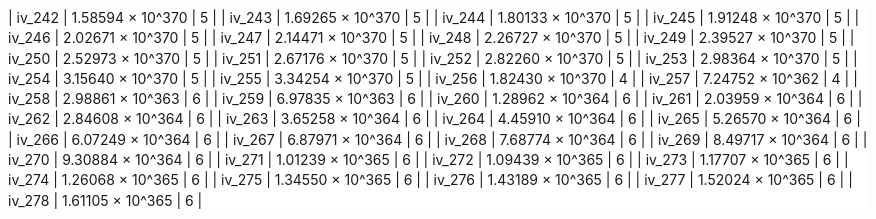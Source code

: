 | iv_242 | 1.58594 × 10^370 | 5 |
| iv_243 | 1.69265 × 10^370 | 5 |
| iv_244 | 1.80133 × 10^370 | 5 |
| iv_245 | 1.91248 × 10^370 | 5 |
| iv_246 | 2.02671 × 10^370 | 5 |
| iv_247 | 2.14471 × 10^370 | 5 |
| iv_248 | 2.26727 × 10^370 | 5 |
| iv_249 | 2.39527 × 10^370 | 5 |
| iv_250 | 2.52973 × 10^370 | 5 |
| iv_251 | 2.67176 × 10^370 | 5 |
| iv_252 | 2.82260 × 10^370 | 5 |
| iv_253 | 2.98364 × 10^370 | 5 |
| iv_254 | 3.15640 × 10^370 | 5 |
| iv_255 | 3.34254 × 10^370 | 5 |
| iv_256 | 1.82430 × 10^370 | 4 |
| iv_257 | 7.24752 × 10^362 | 4 |
| iv_258 | 2.98861 × 10^363 | 6 |
| iv_259 | 6.97835 × 10^363 | 6 |
| iv_260 | 1.28962 × 10^364 | 6 |
| iv_261 | 2.03959 × 10^364 | 6 |
| iv_262 | 2.84608 × 10^364 | 6 |
| iv_263 | 3.65258 × 10^364 | 6 |
| iv_264 | 4.45910 × 10^364 | 6 |
| iv_265 | 5.26570 × 10^364 | 6 |
| iv_266 | 6.07249 × 10^364 | 6 |
| iv_267 | 6.87971 × 10^364 | 6 |
| iv_268 | 7.68774 × 10^364 | 6 |
| iv_269 | 8.49717 × 10^364 | 6 |
| iv_270 | 9.30884 × 10^364 | 6 |
| iv_271 | 1.01239 × 10^365 | 6 |
| iv_272 | 1.09439 × 10^365 | 6 |
| iv_273 | 1.17707 × 10^365 | 6 |
| iv_274 | 1.26068 × 10^365 | 6 |
| iv_275 | 1.34550 × 10^365 | 6 |
| iv_276 | 1.43189 × 10^365 | 6 |
| iv_277 | 1.52024 × 10^365 | 6 |
| iv_278 | 1.61105 × 10^365 | 6 |
